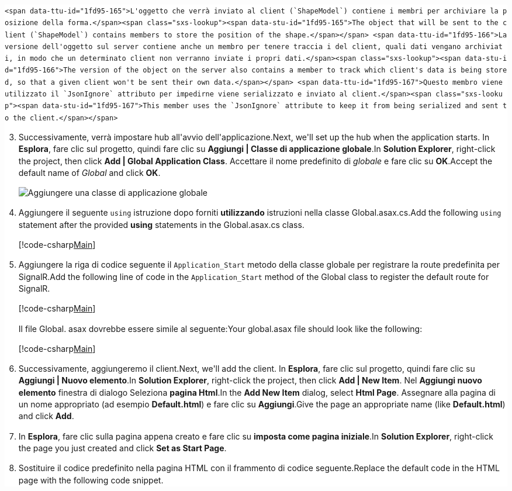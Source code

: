     <span data-ttu-id="1fd95-165">L'oggetto che verrà inviato al client (`ShapeModel`) contiene i membri per archiviare la posizione della forma.</span><span class="sxs-lookup"><span data-stu-id="1fd95-165">The object that will be sent to the client (`ShapeModel`) contains members to store the position of the shape.</span></span> <span data-ttu-id="1fd95-166">La versione dell'oggetto sul server contiene anche un membro per tenere traccia i del client, quali dati vengano archiviati, in modo che un determinato client non verranno inviate i propri dati.</span><span class="sxs-lookup"><span data-stu-id="1fd95-166">The version of the object on the server also contains a member to track which client's data is being stored, so that a given client won't be sent their own data.</span></span> <span data-ttu-id="1fd95-167">Questo membro viene utilizzato il `JsonIgnore` attributo per impedirne viene serializzato e inviato al client.</span><span class="sxs-lookup"><span data-stu-id="1fd95-167">This member uses the `JsonIgnore` attribute to keep it from being serialized and sent to the client.</span></span>
3. <span data-ttu-id="1fd95-168">Successivamente, verrà impostare hub all'avvio dell'applicazione.</span><span class="sxs-lookup"><span data-stu-id="1fd95-168">Next, we'll set up the hub when the application starts.</span></span> <span data-ttu-id="1fd95-169">In **Esplora**, fare clic sul progetto, quindi fare clic su **Aggiungi | Classe di applicazione globale**.</span><span class="sxs-lookup"><span data-stu-id="1fd95-169">In **Solution Explorer**, right-click the project, then click **Add | Global Application Class**.</span></span> <span data-ttu-id="1fd95-170">Accettare il nome predefinito di *globale* e fare clic su **OK**.</span><span class="sxs-lookup"><span data-stu-id="1fd95-170">Accept the default name of *Global* and click **OK**.</span></span>

    ![Aggiungere una classe di applicazione globale](tutorial-high-frequency-realtime-with-signalr/_static/image3.png)
4. <span data-ttu-id="1fd95-172">Aggiungere il seguente `using` istruzione dopo forniti **utilizzando** istruzioni nella classe Global.asax.cs.</span><span class="sxs-lookup"><span data-stu-id="1fd95-172">Add the following `using` statement after the provided **using** statements in the Global.asax.cs class.</span></span>

    [!code-csharp[Main](tutorial-high-frequency-realtime-with-signalr/samples/sample4.cs)]
5. <span data-ttu-id="1fd95-173">Aggiungere la riga di codice seguente il `Application_Start` metodo della classe globale per registrare la route predefinita per SignalR.</span><span class="sxs-lookup"><span data-stu-id="1fd95-173">Add the following line of code in the `Application_Start` method of the Global class to register the default route for SignalR.</span></span>

    [!code-csharp[Main](tutorial-high-frequency-realtime-with-signalr/samples/sample5.cs)]

    <span data-ttu-id="1fd95-174">Il file Global. asax dovrebbe essere simile al seguente:</span><span class="sxs-lookup"><span data-stu-id="1fd95-174">Your global.asax file should look like the following:</span></span>

    [!code-csharp[Main](tutorial-high-frequency-realtime-with-signalr/samples/sample6.cs)]
6. <span data-ttu-id="1fd95-175">Successivamente, aggiungeremo il client.</span><span class="sxs-lookup"><span data-stu-id="1fd95-175">Next, we'll add the client.</span></span> <span data-ttu-id="1fd95-176">In **Esplora**, fare clic sul progetto, quindi fare clic su **Aggiungi | Nuovo elemento**.</span><span class="sxs-lookup"><span data-stu-id="1fd95-176">In **Solution Explorer**, right-click the project, then click **Add | New Item**.</span></span> <span data-ttu-id="1fd95-177">Nel **Aggiungi nuovo elemento** finestra di dialogo Seleziona **pagina Html**.</span><span class="sxs-lookup"><span data-stu-id="1fd95-177">In the **Add New Item** dialog, select **Html Page**.</span></span> <span data-ttu-id="1fd95-178">Assegnare alla pagina di un nome appropriato (ad esempio **Default.html**) e fare clic su **Aggiungi**.</span><span class="sxs-lookup"><span data-stu-id="1fd95-178">Give the page an appropriate name (like **Default.html**) and click **Add**.</span></span>
7. <span data-ttu-id="1fd95-179">In **Esplora**, fare clic sulla pagina appena creato e fare clic su **imposta come pagina iniziale**.</span><span class="sxs-lookup"><span data-stu-id="1fd95-179">In **Solution Explorer**, right-click the page you just created and click **Set as Start Page**.</span></span>
8. <span data-ttu-id="1fd95-180">Sostituire il codice predefinito nella pagina HTML con il frammento di codice seguente.</span><span class="sxs-lookup"><span data-stu-id="1fd95-180">Replace the default code in the HTML page with the following code snippet.</span></span>
